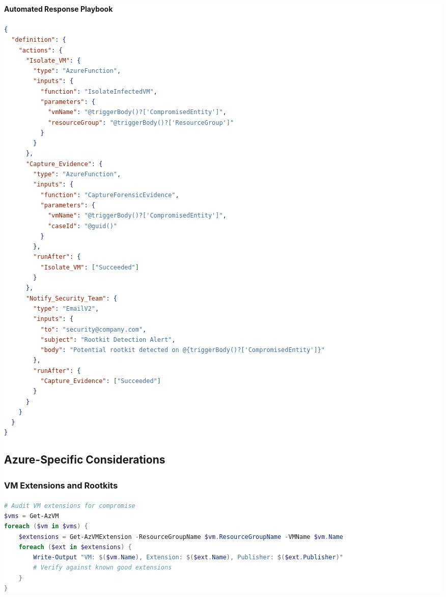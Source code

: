 #### Automated Response Playbook
```json
{
  "definition": {
    "actions": {
      "Isolate_VM": {
        "type": "AzureFunction",
        "inputs": {
          "function": "IsolateInfectedVM",
          "parameters": {
            "vmName": "@triggerBody()?['CompromisedEntity']",
            "resourceGroup": "@triggerBody()?['ResourceGroup']"
          }
        }
      },
      "Capture_Evidence": {
        "type": "AzureFunction",
        "inputs": {
          "function": "CaptureForensicEvidence",
          "parameters": {
            "vmName": "@triggerBody()?['CompromisedEntity']",
            "caseId": "@guid()"
          }
        },
        "runAfter": {
          "Isolate_VM": ["Succeeded"]
        }
      },
      "Notify_Security_Team": {
        "type": "EmailV2",
        "inputs": {
          "to": "security@company.com",
          "subject": "Rootkit Detection Alert",
          "body": "Potential rootkit detected on @{triggerBody()?['CompromisedEntity']}"
        },
        "runAfter": {
          "Capture_Evidence": ["Succeeded"]
        }
      }
    }
  }
}
```

## Azure-Specific Considerations

### VM Extensions and Rootkits
```powershell
# Audit VM extensions for compromise
$vms = Get-AzVM
foreach ($vm in $vms) {
    $extensions = Get-AzVMExtension -ResourceGroupName $vm.ResourceGroupName -VMName $vm.Name
    foreach ($ext in $extensions) {
        Write-Output "VM: $($vm.Name), Extension: $($ext.Name), Publisher: $($ext.Publisher)"
        # Verify against known good extensions
    }
}
```
